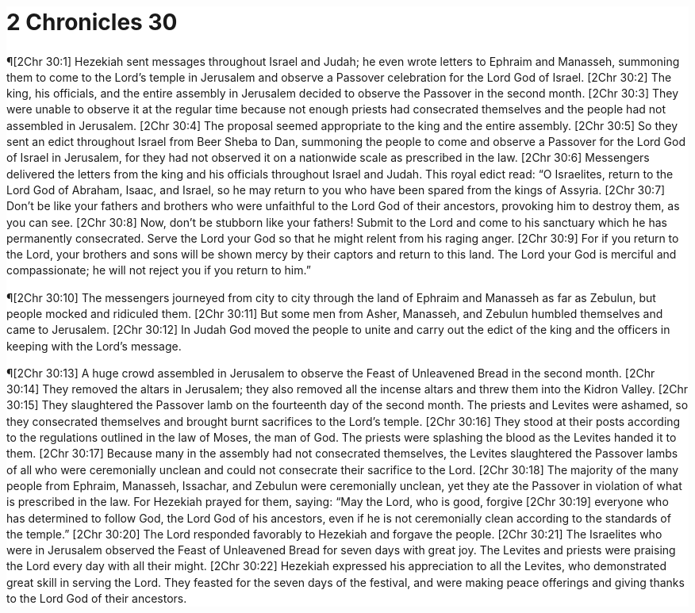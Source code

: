 
# 2 Chronicles 30

¶[2Chr 30:1] Hezekiah sent messages throughout Israel and Judah; he even wrote letters to Ephraim and Manasseh, summoning them to come to the Lord’s temple in Jerusalem and observe a Passover celebration for the Lord God of Israel.
[2Chr 30:2] The king, his officials, and the entire assembly in Jerusalem decided to observe the Passover in the second month.
[2Chr 30:3] They were unable to observe it at the regular time because not enough priests had consecrated themselves and the people had not assembled in Jerusalem.
[2Chr 30:4] The proposal seemed appropriate to the king and the entire assembly.
[2Chr 30:5] So they sent an edict throughout Israel from Beer Sheba to Dan, summoning the people to come and observe a Passover for the Lord God of Israel in Jerusalem, for they had not observed it on a nationwide scale as prescribed in the law.
[2Chr 30:6] Messengers delivered the letters from the king and his officials throughout Israel and Judah. This royal edict read: “O Israelites, return to the Lord God of Abraham, Isaac, and Israel, so he may return to you who have been spared from the kings of Assyria.
[2Chr 30:7] Don’t be like your fathers and brothers who were unfaithful to the Lord God of their ancestors, provoking him to destroy them, as you can see.
[2Chr 30:8] Now, don’t be stubborn like your fathers! Submit to the Lord and come to his sanctuary which he has permanently consecrated. Serve the Lord your God so that he might relent from his raging anger.
[2Chr 30:9] For if you return to the Lord, your brothers and sons will be shown mercy by their captors and return to this land. The Lord your God is merciful and compassionate; he will not reject you if you return to him.”

¶[2Chr 30:10] The messengers journeyed from city to city through the land of Ephraim and Manasseh as far as Zebulun, but people mocked and ridiculed them.
[2Chr 30:11] But some men from Asher, Manasseh, and Zebulun humbled themselves and came to Jerusalem.
[2Chr 30:12] In Judah God moved the people to unite and carry out the edict of the king and the officers in keeping with the Lord’s message.

¶[2Chr 30:13] A huge crowd assembled in Jerusalem to observe the Feast of Unleavened Bread in the second month.
[2Chr 30:14] They removed the altars in Jerusalem; they also removed all the incense altars and threw them into the Kidron Valley.
[2Chr 30:15] They slaughtered the Passover lamb on the fourteenth day of the second month. The priests and Levites were ashamed, so they consecrated themselves and brought burnt sacrifices to the Lord’s temple.
[2Chr 30:16] They stood at their posts according to the regulations outlined in the law of Moses, the man of God. The priests were splashing the blood as the Levites handed it to them.
[2Chr 30:17] Because many in the assembly had not consecrated themselves, the Levites slaughtered the Passover lambs of all who were ceremonially unclean and could not consecrate their sacrifice to the Lord.
[2Chr 30:18] The majority of the many people from Ephraim, Manasseh, Issachar, and Zebulun were ceremonially unclean, yet they ate the Passover in violation of what is prescribed in the law. For Hezekiah prayed for them, saying: “May the Lord, who is good, forgive
[2Chr 30:19] everyone who has determined to follow God, the Lord God of his ancestors, even if he is not ceremonially clean according to the standards of the temple.”
[2Chr 30:20] The Lord responded favorably to Hezekiah and forgave the people.
[2Chr 30:21] The Israelites who were in Jerusalem observed the Feast of Unleavened Bread for seven days with great joy. The Levites and priests were praising the Lord every day with all their might.
[2Chr 30:22] Hezekiah expressed his appreciation to all the Levites, who demonstrated great skill in serving the Lord. They feasted for the seven days of the festival, and were making peace offerings and giving thanks to the Lord God of their ancestors.
